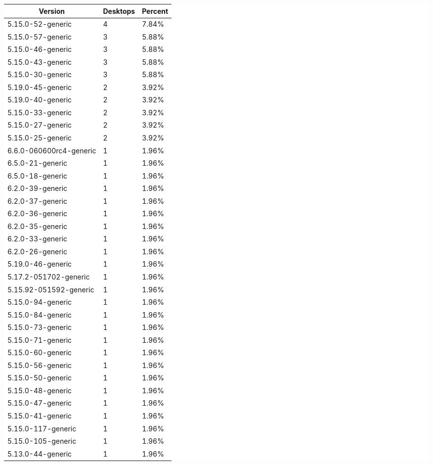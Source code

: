 
| Version                 | Desktops | Percent |
|-------------------------|----------|---------|
| 5.15.0-52-generic       | 4        | 7.84%   |
| 5.15.0-57-generic       | 3        | 5.88%   |
| 5.15.0-46-generic       | 3        | 5.88%   |
| 5.15.0-43-generic       | 3        | 5.88%   |
| 5.15.0-30-generic       | 3        | 5.88%   |
| 5.19.0-45-generic       | 2        | 3.92%   |
| 5.19.0-40-generic       | 2        | 3.92%   |
| 5.15.0-33-generic       | 2        | 3.92%   |
| 5.15.0-27-generic       | 2        | 3.92%   |
| 5.15.0-25-generic       | 2        | 3.92%   |
| 6.6.0-060600rc4-generic | 1        | 1.96%   |
| 6.5.0-21-generic        | 1        | 1.96%   |
| 6.5.0-18-generic        | 1        | 1.96%   |
| 6.2.0-39-generic        | 1        | 1.96%   |
| 6.2.0-37-generic        | 1        | 1.96%   |
| 6.2.0-36-generic        | 1        | 1.96%   |
| 6.2.0-35-generic        | 1        | 1.96%   |
| 6.2.0-33-generic        | 1        | 1.96%   |
| 6.2.0-26-generic        | 1        | 1.96%   |
| 5.19.0-46-generic       | 1        | 1.96%   |
| 5.17.2-051702-generic   | 1        | 1.96%   |
| 5.15.92-051592-generic  | 1        | 1.96%   |
| 5.15.0-94-generic       | 1        | 1.96%   |
| 5.15.0-84-generic       | 1        | 1.96%   |
| 5.15.0-73-generic       | 1        | 1.96%   |
| 5.15.0-71-generic       | 1        | 1.96%   |
| 5.15.0-60-generic       | 1        | 1.96%   |
| 5.15.0-56-generic       | 1        | 1.96%   |
| 5.15.0-50-generic       | 1        | 1.96%   |
| 5.15.0-48-generic       | 1        | 1.96%   |
| 5.15.0-47-generic       | 1        | 1.96%   |
| 5.15.0-41-generic       | 1        | 1.96%   |
| 5.15.0-117-generic      | 1        | 1.96%   |
| 5.15.0-105-generic      | 1        | 1.96%   |
| 5.13.0-44-generic       | 1        | 1.96%   |
